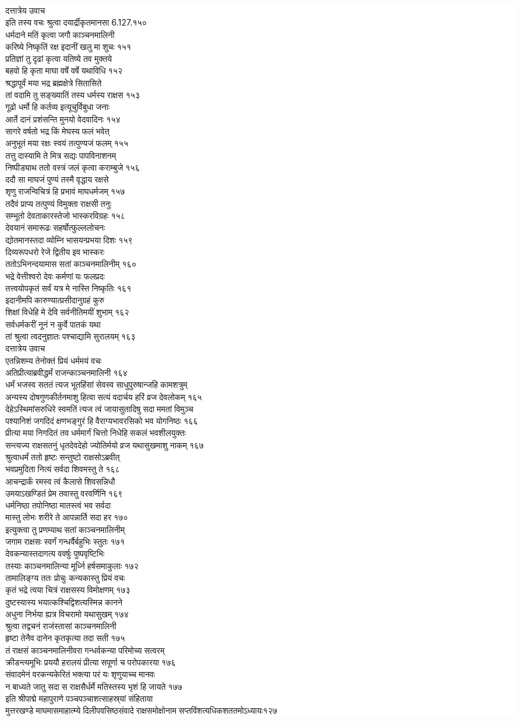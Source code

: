दत्तात्रेय उवाच  
इति तस्य वचः श्रुत्वा दयार्द्रीकृतमानसा 6.127.१५०  
धर्मदाने मतिं कृत्वा जगौ काञ्चनमालिनी  
करिष्ये निष्कृतिं रक्ष इदानीं खलु मा शुचः १५१  
प्रतिज्ञां तु दृढां कृत्वा यतिष्ये तव मुक्तये  
बहवो हि कृता माघा वर्षे वर्षे यथाविधि १५२  
श्रद्धापूर्वं मया भद्र ब्रह्मक्षेत्रे सितासिते  
तां वदामि तु सङ्ख्यातिं तस्य धर्मस्य राक्षस १५३  
गूढो धर्मो हि कर्तव्य इत्यूचुर्विबुधा जनाः  
आर्ते दानं प्रशंसन्ति मुनयो वेदवादिनः १५४  
सागरे वर्षतो भद्र किं मेघस्य फलं भवेत्  
अनुभूतं मया रक्षः स्वयं तत्पुण्यजं फलम् १५५  
तत्तु दास्यामि ते मित्र सद्यः पापविनाशनम्  
निष्पीड्याथ ततो वस्त्रं जलं कृत्वा कराम्बुजे १५६  
ददौ सा माघजं पुण्यं तस्मै वृद्धाय रक्षसे  
शृणु राजन्विचित्रं हि प्रभावं माघधर्मजम् १५७  
तदैवं प्राप्य तत्पुण्यं विमुक्ता राक्षसी तनुः  
सम्भूतो देवताकारस्तेजो भास्करविग्रहः १५८  
देवयानं समारूढः सहर्षोत्फुल्ललोचनः  
द्योतमानस्तदा व्योम्नि भासयन्प्रभया दिशः १५९  
दिव्यरूपधरो रेजे द्वितीय इव भास्करः  
ततोऽभिनन्दयामास सतां काञ्चनमालिनीम् १६०  
भद्रे वेत्तीश्वरो देवः कर्मणां यः फलप्रदः  
तत्त्वयोपकृतं सर्वं यत्र मे नास्ति निष्कृतिः १६१  
इदानीमपि कारुण्यात्प्रसीदानुग्रहं कुरु  
शिक्षां विधेहि मे देवि सर्वनीतिमयीं शुभाम् १६२  
सर्वधर्मकरीं नूनं न कुर्वे पातकं यथा  
तां श्रुत्वा त्वदनुज्ञातः पश्चाद्यामि सुरालयम् १६३  
दत्तात्रेय उवाच  
एतन्निशम्य तेनोक्तं प्रियं धर्ममयं वचः  
अतिप्रीत्याब्रवीद्धर्मं राजन्काञ्चनमालिनी १६४  
धर्मं भजस्व सततं त्यज भूतहिंसां सेवस्व साधुपुरुषान्जहि कामशत्रुम्  
अन्यस्य दोषगुणकीर्तनमाशु हित्वा सत्यं वदार्चय हरिं व्रज देवलोकम् १६५  
देहेऽस्थिमांसरुधिरे स्वमतिं त्यज त्वं जायासुतादिषु सदा ममतां विमुञ्च  
पश्यानिशं जगदिदं क्षणभङ्गुरं हि वैराग्यभावरसिको भव योगनिष्ठः १६६  
प्रीत्या मया निगदितं तव धर्ममार्गं चित्तो निधेहि सकलं भवशीलयुक्तः  
सन्त्यज्य राक्षसतनुं धृतदेवदेहो ज्योतिर्मयो व्रज यथासुखमाशु नाकम् १६७  
श्रुत्वाधर्मं ततो हृष्टः सन्तुष्टो राक्षसोऽब्रवीत्  
भवप्रमुदिता नित्यं सर्वदा शिवमस्तु ते १६८  
आचन्द्रार्कं रमस्व त्वं कैलासे शिवसन्निधौ  
उमयाऽखण्डितं प्रेम तवास्तु वरवर्णिनि १६९  
धर्मनिष्ठा तपोनिष्ठा मातस्त्वं भव सर्वदा  
मास्तु लोभः शरीरे ते आपन्नार्ति सदा हर १७०  
इत्युक्त्वा तु प्रणम्याथ सतां काञ्चनमालिनीम्  
जगाम राक्षसः स्वर्गं गन्धर्वैर्बहुभिः स्तुतः १७१  
देवकन्यास्तदागत्य ववर्षुः पुष्पवृष्टिभिः  
तस्याः काञ्चनमालिन्या मूर्ध्नि हर्षसमाकुलाः १७२  
तामालिङ्ग्य ततः प्रोचुः कन्यकास्तु प्रियं वचः  
कृतं भद्रे त्वया चित्रं राक्षसस्य विमोक्षणम् १७३  
दुष्टस्यास्य भयात्कश्चिद्विशत्यस्मिन्न कानने  
अधुना निर्भया ह्यत्र विचरामो यथासुखम् १७४  
श्रुत्वा तद्वचनं राजंस्तासां काञ्चनमालिनी  
हृष्टा तेनैव दानेन कृतकृत्या तदा सती १७५  
तं राक्षसं काञ्चनमालिनीवरा गन्धर्वकन्या परिमोच्य सत्वरम्  
क्रीडन्त्यमूभिः प्रययौ हरालयं प्रीत्या सपूर्णा च परोपकारया १७६  
संवादमेनं वरकन्यकेरितं भक्त्या परं यः शृणुयाच्च मानवः  
न बाध्यते जातु सदा स राक्षसैर्धर्मे मतिस्तस्य भृशं हि जायते १७७  
इति श्रीपाद्मे महापुराणे पञ्चपञ्चाशत्साहस्र्यां संहिताया  
मुत्तरखण्डे माघमासमाहात्म्ये दिलीपवसिष्ठसंवादे राक्षसमोक्षोनाम सप्तविंशत्यधिकशततमोऽध्यायः१२७